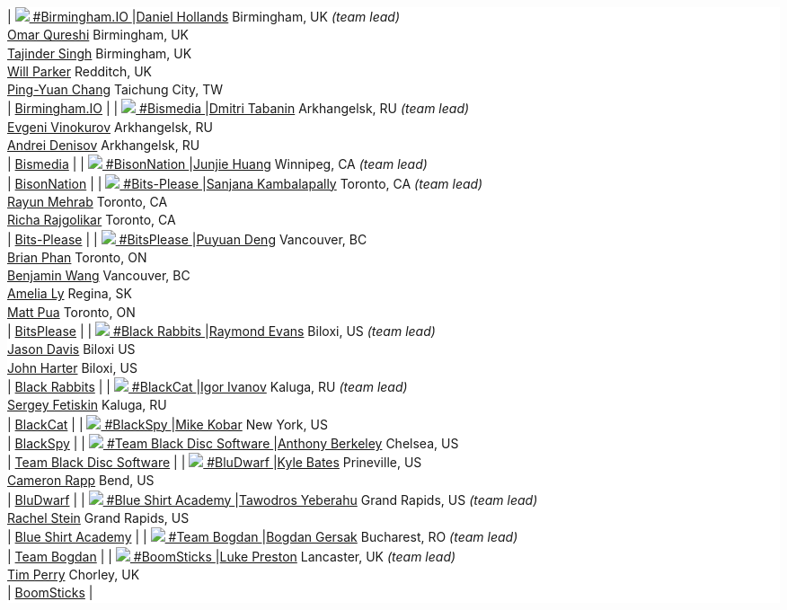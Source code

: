 | <a target='_blank' href='https://twitter.com/home?status=Go team %23BirminghamIO for @koding %23hackathon led by @limeblast https://koding.com/Hackathon'> <img src='https://g.twimg.com/Twitter_logo_blue.png' height='14'/> #Birmingham.IO </a> |[Daniel Hollands](https://koding.com/limeblast) Birmingham, UK *(team lead)*<br>[Omar Qureshi](https://koding.com/omarquresh1) Birmingham, UK<br>[Tajinder Singh](https://koding.com/tajindersd) Birmingham, UK<br>[Will Parker](https://koding.com/wprk) Redditch, UK<br>[Ping-Yuan Chang](https://koding.com/a9261) Taichung City, TW<br> | [Birmingham.IO](./Teams/Birmingham.IO/ABOUT.md) |
| <a target='_blank' href='https://twitter.com/home?status=Go team %23Bismedia for @koding %23hackathon led by @ermouth https://koding.com/Hackathon'> <img src='https://g.twimg.com/Twitter_logo_blue.png' height='14'/> #Bismedia </a> |[Dmitri Tabanin](https://koding.com/ermouth) Arkhangelsk, RU *(team lead)*<br>[Evgeni Vinokurov](https://koding.com/vigeniy) Arkhangelsk, RU<br>[Andrei Denisov](https://koding.com/carpogoryanin) Arkhangelsk, RU<br> | [Bismedia](./Teams/Bismedia/ABOUT.md) |
| <a target='_blank' href='https://twitter.com/home?status=Go team %23BisonNation for @koding %23hackathon https://koding.com/Hackathon'> <img src='https://g.twimg.com/Twitter_logo_blue.png' height='14'/> #BisonNation </a> |[Junjie Huang](https://koding.com/umcsdon) Winnipeg, CA *(team lead)*<br> | [BisonNation](./Teams/BisonNation/ABOUT.md) |
| <a target='_blank' href='https://twitter.com/home?status=Go team %23BitsPlease for @koding %23hackathon led by @_s_r_kamb_b_s_ https://koding.com/Hackathon'> <img src='https://g.twimg.com/Twitter_logo_blue.png' height='14'/> #Bits-Please </a> |[Sanjana Kambalapally](https://koding.com/srkambbs) Toronto, CA *(team lead)*<br>[Rayun Mehrab](https://koding.com/mehrabrym) Toronto, CA<br>[Richa Rajgolikar](https://koding.com/rricha19) Toronto, CA<br> | [Bits-Please](./Teams/Bits-Please/ABOUT.md) |
| <a target='_blank' href='https://twitter.com/home?status=Go team %23BitsPlease for @koding %23hackathon https://koding.com/Hackathon'> <img src='https://g.twimg.com/Twitter_logo_blue.png' height='14'/> #BitsPlease </a> |[Puyuan Deng](https://koding.com/paulliwali) Vancouver, BC<br>[Brian Phan](https://koding.com/phantastik) Toronto, ON<br>[Benjamin Wang](https://koding.com/benwang) Vancouver, BC<br>[Amelia Ly](https://koding.com/lyamelia) Regina, SK<br>[Matt Pua](https://koding.com/mattpua) Toronto, ON<br> | [BitsPlease](./Teams/BitsPlease/ABOUT.md) |
| <a target='_blank' href='https://twitter.com/home?status=Go team %23BlackRabbits for @koding %23hackathon led by @packetghoest https://koding.com/Hackathon'> <img src='https://g.twimg.com/Twitter_logo_blue.png' height='14'/> #Black Rabbits </a> |[Raymond Evans](https://koding.com/packetghoest) Biloxi, US *(team lead)*<br>[Jason Davis](https://koding.com/None) Biloxi US<br>[John Harter](https://koding.com/None) Biloxi, US<br> | [Black Rabbits](./Teams/Black-Rabbits/ABOUT.md) |
| <a target='_blank' href='https://twitter.com/home?status=Go team %23BlackCat for @koding %23hackathon led by @igor_ivanov https://koding.com/Hackathon'> <img src='https://g.twimg.com/Twitter_logo_blue.png' height='14'/> #BlackCat </a> |[Igor Ivanov](https://koding.com/radev83) Kaluga, RU *(team lead)*<br>[Sergey Fetiskin](https://koding.com/fetis26) Kaluga, RU<br> | [BlackCat](./Teams/BlackCat/ABOUT.md) |
| <a target='_blank' href='https://twitter.com/home?status=Go team %23BlackSpy for @koding %23hackathon https://koding.com/Hackathon'> <img src='https://g.twimg.com/Twitter_logo_blue.png' height='14'/> #BlackSpy </a> |[Mike Kobar](https://koding.com/mkobar) New York, US<br> | [BlackSpy](./Teams/BlackSpy/ABOUT.md) |
| <a target='_blank' href='https://twitter.com/home?status=Go team %23TeamBlackDiscSoftware for @koding %23hackathon https://koding.com/Hackathon'> <img src='https://g.twimg.com/Twitter_logo_blue.png' height='14'/> #Team Black Disc Software </a> |[Anthony Berkeley](https://koding.com/sub-lockdown) Chelsea, US<br> | [Team Black Disc Software](./Teams/Black_Disc_Software/ABOUT.md) |
| <a target='_blank' href='https://twitter.com/home?status=Go team %23BluDwarf for @koding %23hackathon https://koding.com/Hackathon'> <img src='https://g.twimg.com/Twitter_logo_blue.png' height='14'/> #BluDwarf </a> |[Kyle Bates](https://koding.com/tortis97) Prineville, US<br>[Cameron Rapp](https://koding.com/tortis97) Bend, US<br> | [BluDwarf](./Teams/BluDwarf/ABOUT.md) |
| <a target='_blank' href='https://twitter.com/home?status=Go team %23BlueShirtAcademy for @koding %23hackathon led by @exp_teddy https://koding.com/Hackathon'> <img src='https://g.twimg.com/Twitter_logo_blue.png' height='14'/> #Blue Shirt Academy </a> |[Tawodros Yeberahu](https://koding.com/teddy-exp) Grand Rapids, US *(team lead)*<br>[Rachel Stein](https://koding.com/rstein) Grand Rapids, US<br> | [Blue Shirt Academy](./Teams/BlueShirtAcademy/ABOUT.md) |
| <a target='_blank' href='https://twitter.com/home?status=Go team %23TeamBogdan for @koding %23hackathon led by @gersakbogdan https://koding.com/Hackathon'> <img src='https://g.twimg.com/Twitter_logo_blue.png' height='14'/> #Team Bogdan </a> |[Bogdan Gersak](https://koding.com/gersakbogdan) Bucharest, RO *(team lead)*<br> | [Team Bogdan](./Teams/Bogdan/ABOUT.md) |
| <a target='_blank' href='https://twitter.com/home?status=Go team %23BoomSticks for @koding %23hackathon led by @lukejpreston https://koding.com/Hackathon'> <img src='https://g.twimg.com/Twitter_logo_blue.png' height='14'/> #BoomSticks </a> |[Luke Preston](https://koding.com/lukejpreston) Lancaster, UK *(team lead)*<br>[Tim Perry](https://koding.com/timkin) Chorley, UK<br> | [BoomSticks](./Teams/BoomSticks/ABOUT.md) |